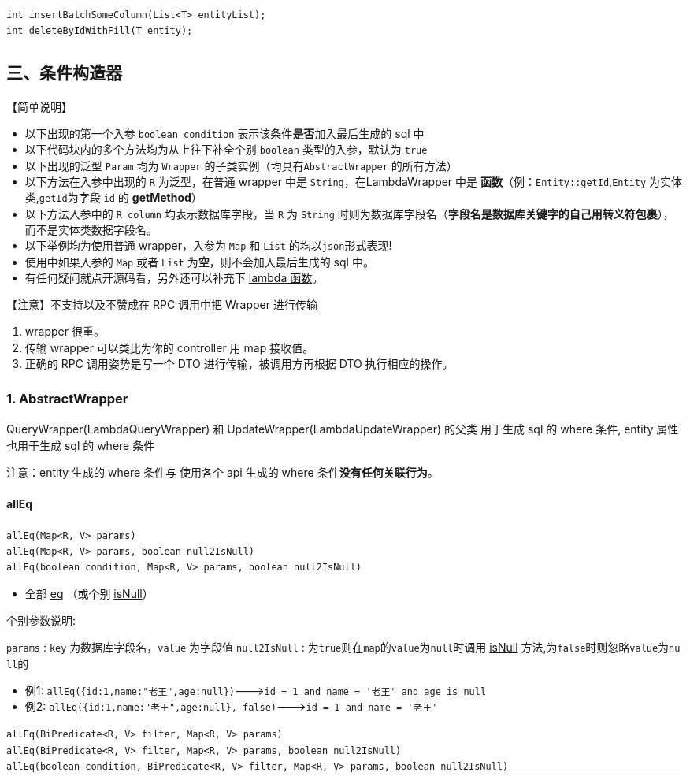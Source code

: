 ```
int insertBatchSomeColumn(List<T> entityList);
int deleteByIdWithFill(T entity);
```

## 三、条件构造器

【简单说明】

- 以下出现的第一个入参 `boolean condition` 表示该条件**是否**加入最后生成的 sql 中
- 以下代码块内的多个方法均为从上往下补全个别 `boolean` 类型的入参，默认为 `true`
- 以下出现的泛型 `Param` 均为 `Wrapper` 的子类实例（均具有`AbstractWrapper` 的所有方法）
- 以下方法在入参中出现的 `R` 为泛型，在普通 wrapper 中是 `String`，在LambdaWrapper 中是 **函数**（例：`Entity::getId`,`Entity` 为实体类,`getId`为字段 `id` 的 **getMethod**）
- 以下方法入参中的 `R column` 均表示数据库字段，当 `R` 为 `String` 时则为数据库字段名（**字段名是数据库关键字的自己用转义符包裹**），而不是实体类数据字段名。
- 以下举例均为使用普通 wrapper，入参为 `Map` 和 `List` 的均以`json`形式表现!
- 使用中如果入参的 `Map` 或者 `List` 为**空**，则不会加入最后生成的 sql 中。
- 有任何疑问就点开源码看，另外还可以补充下 [lambda 函数](https://www.jianshu.com/p/613a6118e2e0)。

【注意】不支持以及不赞成在 RPC 调用中把 Wrapper 进行传输

1. wrapper 很重。
2. 传输 wrapper 可以类比为你的 controller 用 map 接收值。
3. 正确的 RPC 调用姿势是写一个 DTO 进行传输，被调用方再根据 DTO 执行相应的操作。

### 1. AbstractWrapper

QueryWrapper(LambdaQueryWrapper) 和 UpdateWrapper(LambdaUpdateWrapper) 的父类 用于生成 sql 的 where 条件, entity 属性也用于生成 sql 的 where 条件

注意：entity 生成的 where 条件与 使用各个 api 生成的 where 条件**没有任何关联行为**。

#### allEq

```
allEq(Map<R, V> params)
allEq(Map<R, V> params, boolean null2IsNull)
allEq(boolean condition, Map<R, V> params, boolean null2IsNull)
```

- 全部 [eq](https://mp.baomidou.com/guide/wrapper.html#eq) （或个别 [isNull](https://mp.baomidou.com/guide/wrapper.html#isnull)）

个别参数说明:

`params` : `key` 为数据库字段名，`value` 为字段值 `null2IsNull` : 为`true`则在`map`的`value`为`null`时调用 [isNull](https://mp.baomidou.com/guide/wrapper.html#isnull) 方法,为`false`时则忽略`value`为`null`的

- 例1: `allEq({id:1,name:"老王",age:null})`--->`id = 1 and name = '老王' and age is null`
- 例2: `allEq({id:1,name:"老王",age:null}, false)`--->`id = 1 and name = '老王'`

```
allEq(BiPredicate<R, V> filter, Map<R, V> params)
allEq(BiPredicate<R, V> filter, Map<R, V> params, boolean null2IsNull)
allEq(boolean condition, BiPredicate<R, V> filter, Map<R, V> params, boolean null2IsNull) 
```
